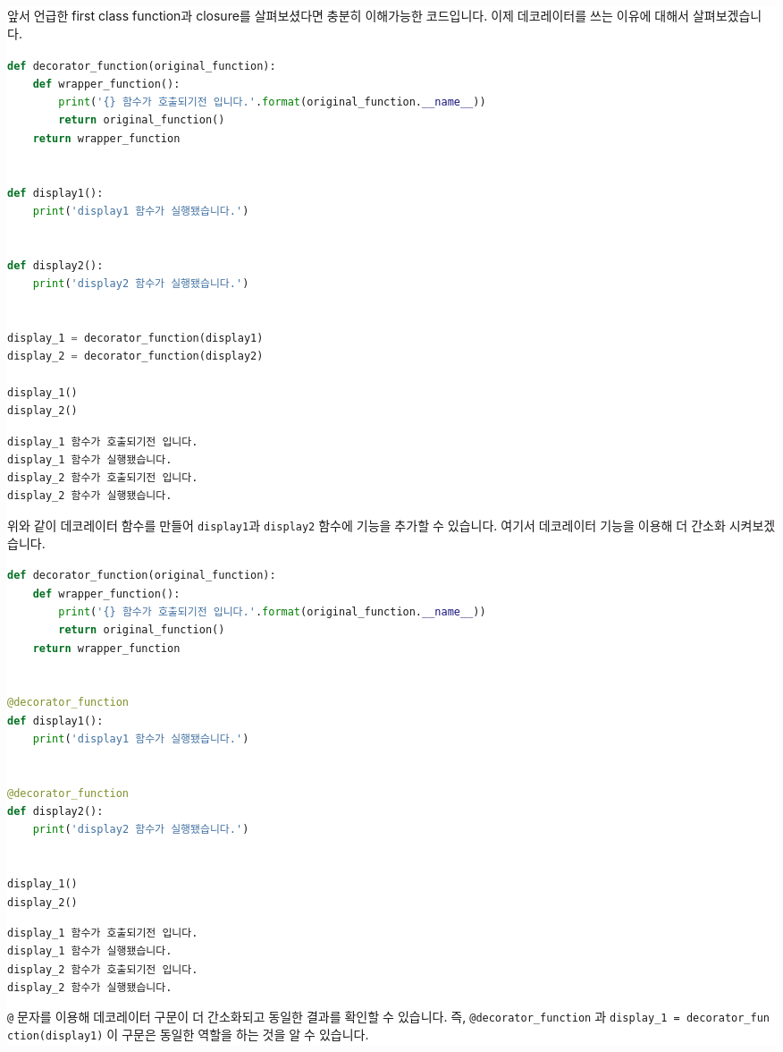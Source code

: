 앞서 언급한 first class function과 closure를 살펴보셨다면 충분히 이해가능한 코드입니다. 이제 데코레이터를 쓰는 이유에 대해서 살펴보겠습니다.

```python
def decorator_function(original_function):
    def wrapper_function():
        print('{} 함수가 호출되기전 입니다.'.format(original_function.__name__))
        return original_function()
    return wrapper_function


def display1():
    print('display1 함수가 실행됐습니다.')


def display2():
    print('display2 함수가 실행됐습니다.')


display_1 = decorator_function(display1)
display_2 = decorator_function(display2)

display_1()
display_2()
```
```terminal
display_1 함수가 호출되기전 입니다.
display_1 함수가 실행됐습니다.
display_2 함수가 호출되기전 입니다.
display_2 함수가 실행됐습니다.
```

위와 같이 데코레이터 함수를 만들어 `display1`과 `display2` 함수에 기능을 추가할 수 있습니다. 여기서 데코레이터 기능을 이용해 더 간소화 시켜보겠습니다.

```python
def decorator_function(original_function):
    def wrapper_function():
        print('{} 함수가 호출되기전 입니다.'.format(original_function.__name__))
        return original_function()
    return wrapper_function


@decorator_function
def display1():
    print('display1 함수가 실행됐습니다.')


@decorator_function
def display2():
    print('display2 함수가 실행됐습니다.')


display_1()
display_2()
```
```terminal
display_1 함수가 호출되기전 입니다.
display_1 함수가 실행됐습니다.
display_2 함수가 호출되기전 입니다.
display_2 함수가 실행됐습니다.
```

`@` 문자를 이용해 데코레이터 구문이 더 간소화되고 동일한 결과를 확인할 수 있습니다. 즉, `@decorator_function` 과 `display_1 = decorator_function(display1)` 이 구문은 동일한 역할을 하는 것을 알 수 있습니다.